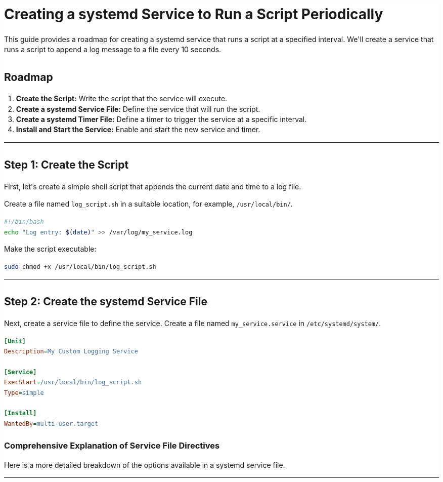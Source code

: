 # Creating a systemd Service to Run a Script Periodically

This guide provides a roadmap for creating a systemd service that runs a script at a specified interval. We'll create a service that runs a script to append a log message to a file every 10 seconds.

## Roadmap

1.  **Create the Script:** Write the script that the service will execute.
2.  **Create a systemd Service File:** Define the service that will run the script.
3.  **Create a systemd Timer File:** Define a timer to trigger the service at a specific interval.
4.  **Install and Start the Service:** Enable and start the new service and timer.

---

## Step 1: Create the Script

First, let's create a simple shell script that appends the current date and time to a log file.

Create a file named `log_script.sh` in a suitable location, for example, `/usr/local/bin/`.

```bash
#!/bin/bash
echo "Log entry: $(date)" >> /var/log/my_service.log
```

Make the script executable:

```bash
sudo chmod +x /usr/local/bin/log_script.sh
```

---

## Step 2: Create the systemd Service File

Next, create a service file to define the service. Create a file named `my_service.service` in `/etc/systemd/system/`.

```ini
[Unit]
Description=My Custom Logging Service

[Service]
ExecStart=/usr/local/bin/log_script.sh
Type=simple

[Install]
WantedBy=multi-user.target
```

### Comprehensive Explanation of Service File Directives

Here is a more detailed breakdown of the options available in a systemd service file.

---